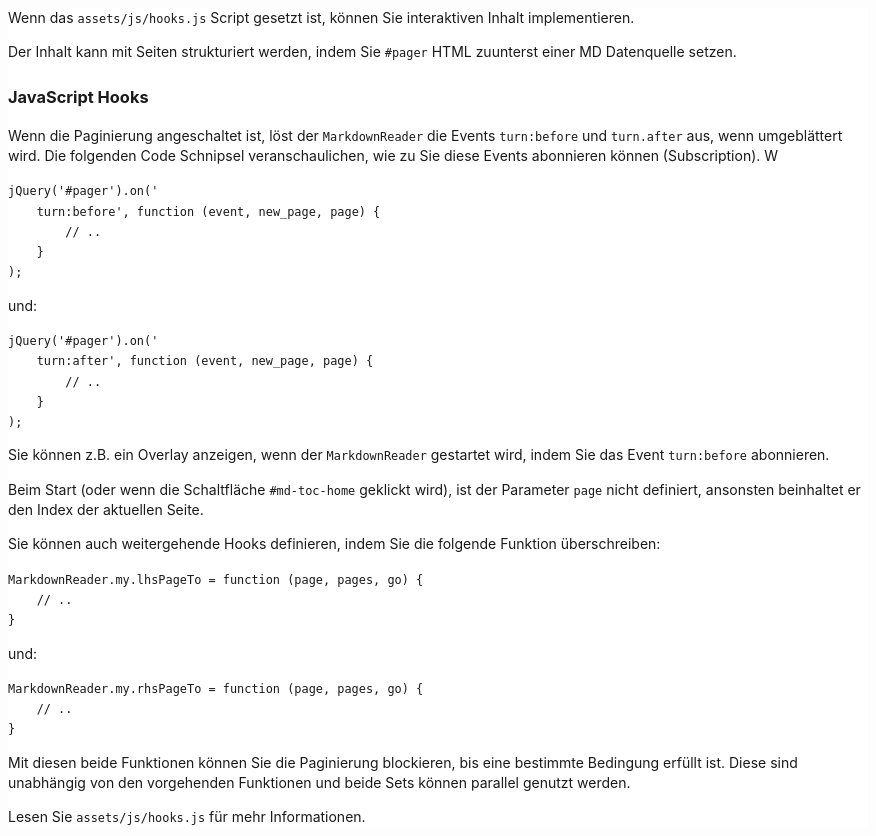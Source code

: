 Wenn das `assets/js/hooks.js` Script gesetzt ist, können Sie interaktiven Inhalt implementieren.

Der Inhalt kann mit Seiten strukturiert werden, indem Sie `#pager` HTML zuunterst einer MD Datenquelle setzen.


### JavaScript Hooks

Wenn die Paginierung angeschaltet ist, löst der `MarkdownReader` die Events `turn:before` und `turn.after` aus, wenn umgeblättert wird. Die folgenden Code Schnipsel veranschaulichen, wie zu Sie diese Events abonnieren können (Subscription).
W

```
jQuery('#pager').on('
    turn:before', function (event, new_page, page) {
        // ..
    }
);
```

und:

```
jQuery('#pager').on('
    turn:after', function (event, new_page, page) {
        // ..
    }
);
```

Sie können z.B. ein Overlay anzeigen, wenn der `MarkdownReader` gestartet wird, indem Sie das Event `turn:before` abonnieren.

Beim Start (oder wenn die Schaltfläche `#md-toc-home` geklickt wird), ist der Parameter `page` nicht definiert, ansonsten beinhaltet er den Index der aktuellen Seite.

Sie können auch weitergehende Hooks definieren, indem Sie die folgende Funktion überschreiben:

```
MarkdownReader.my.lhsPageTo = function (page, pages, go) {
    // ..
}
```

und:

```
MarkdownReader.my.rhsPageTo = function (page, pages, go) {
    // ..
}
```

Mit diesen beide Funktionen können Sie die Paginierung blockieren, bis eine bestimmte Bedingung erfüllt ist. Diese sind unabhängig von den vorgehenden Funktionen und beide Sets können parallel genutzt werden.

Lesen Sie `assets/js/hooks.js` für mehr Informationen.
